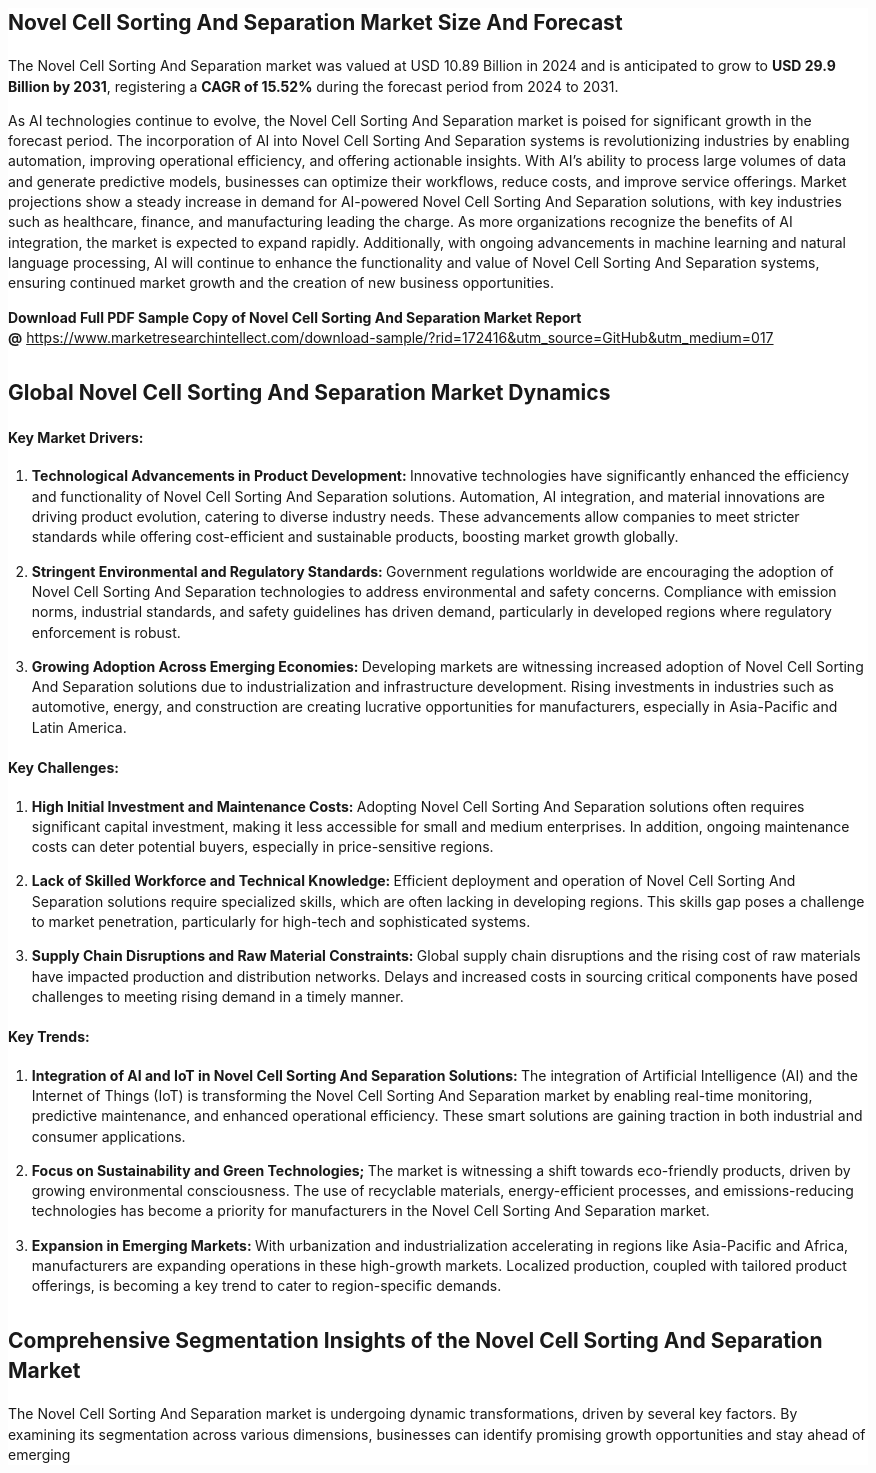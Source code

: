 <h2>Novel Cell Sorting And Separation Market Size And Forecast</h2><p>The Novel Cell Sorting And Separation market was valued at USD 10.89 Billion in 2024 and is anticipated to grow to <strong>USD 29.9 Billion by 2031</strong>, registering a <strong>CAGR of 15.52%</strong> during the forecast period from 2024 to 2031.</p><p>As AI technologies continue to evolve, the Novel Cell Sorting And Separation market is poised for significant growth in the forecast period. The incorporation of AI into Novel Cell Sorting And Separation systems is revolutionizing industries by enabling automation, improving operational efficiency, and offering actionable insights. With AI’s ability to process large volumes of data and generate predictive models, businesses can optimize their workflows, reduce costs, and improve service offerings. Market projections show a steady increase in demand for AI-powered Novel Cell Sorting And Separation solutions, with key industries such as healthcare, finance, and manufacturing leading the charge. As more organizations recognize the benefits of AI integration, the market is expected to expand rapidly. Additionally, with ongoing advancements in machine learning and natural language processing, AI will continue to enhance the functionality and value of Novel Cell Sorting And Separation systems, ensuring continued market growth and the creation of new business opportunities.</p><p><strong>Download Full PDF Sample Copy of Novel Cell Sorting And Separation Market Report @</strong>&nbsp;<a href="https://www.marketresearchintellect.com/download-sample/?rid=172416&amp;utm_source=GitHub&amp;utm_medium=017">https://www.marketresearchintellect.com/download-sample/?rid=172416&amp;utm_source=GitHub&amp;utm_medium=017</a></p><h2>Global Novel Cell Sorting And Separation Market Dynamics</h2><h4><strong>Key Market Drivers:</strong></h4><ol><li><p><strong>Technological Advancements in Product Development:&nbsp;</strong>Innovative technologies have significantly enhanced the efficiency and functionality of Novel Cell Sorting And Separation solutions. Automation, AI integration, and material innovations are driving product evolution, catering to diverse industry needs. These advancements allow companies to meet stricter standards while offering cost-efficient and sustainable products, boosting market growth globally.</p></li><li><p><strong>Stringent Environmental and Regulatory Standards:&nbsp;</strong>Government regulations worldwide are encouraging the adoption of Novel Cell Sorting And Separation technologies to address environmental and safety concerns. Compliance with emission norms, industrial standards, and safety guidelines has driven demand, particularly in developed regions where regulatory enforcement is robust.</p></li><li><p><strong>Growing Adoption Across Emerging Economies:&nbsp;</strong>Developing markets are witnessing increased adoption of Novel Cell Sorting And Separation solutions due to industrialization and infrastructure development. Rising investments in industries such as automotive, energy, and construction are creating lucrative opportunities for manufacturers, especially in Asia-Pacific and Latin America.</p></li></ol><h4><strong>Key Challenges:</strong></h4><ol><li><p><strong>High Initial Investment and Maintenance Costs:&nbsp;</strong>Adopting Novel Cell Sorting And Separation solutions often requires significant capital investment, making it less accessible for small and medium enterprises. In addition, ongoing maintenance costs can deter potential buyers, especially in price-sensitive regions.</p></li><li><p><strong>Lack of Skilled Workforce and Technical Knowledge:&nbsp;</strong>Efficient deployment and operation of Novel Cell Sorting And Separation solutions require specialized skills, which are often lacking in developing regions. This skills gap poses a challenge to market penetration, particularly for high-tech and sophisticated systems.</p></li><li><p><strong>Supply Chain Disruptions and Raw Material Constraints:&nbsp;</strong>Global supply chain disruptions and the rising cost of raw materials have impacted production and distribution networks. Delays and increased costs in sourcing critical components have posed challenges to meeting rising demand in a timely manner.</p></li></ol><h4><strong>Key Trends:</strong></h4><ol><li><p><strong>Integration of AI and IoT in Novel Cell Sorting And Separation Solutions:&nbsp;</strong>The integration of Artificial Intelligence (AI) and the Internet of Things (IoT) is transforming the Novel Cell Sorting And Separation market by enabling real-time monitoring, predictive maintenance, and enhanced operational efficiency. These smart solutions are gaining traction in both industrial and consumer applications.</p></li><li><p><strong>Focus on Sustainability and Green Technologies;&nbsp;</strong>The market is witnessing a shift towards eco-friendly products, driven by growing environmental consciousness. The use of recyclable materials, energy-efficient processes, and emissions-reducing technologies has become a priority for manufacturers in the Novel Cell Sorting And Separation market.</p></li><li><p><strong>Expansion in Emerging Markets:&nbsp;</strong>With urbanization and industrialization accelerating in regions like Asia-Pacific and Africa, manufacturers are expanding operations in these high-growth markets. Localized production, coupled with tailored product offerings, is becoming a key trend to cater to region-specific demands.</p></li></ol><div class="article-main__content" data-test-id="publishing-text-block"><h2>Comprehensive Segmentation Insights of the Novel Cell Sorting And Separation Market</h2><p>The Novel Cell Sorting And Separation market is undergoing dynamic transformations, driven by several key factors. By examining its segmentation across various dimensions, businesses can identify promising growth opportunities and stay ahead of emerging